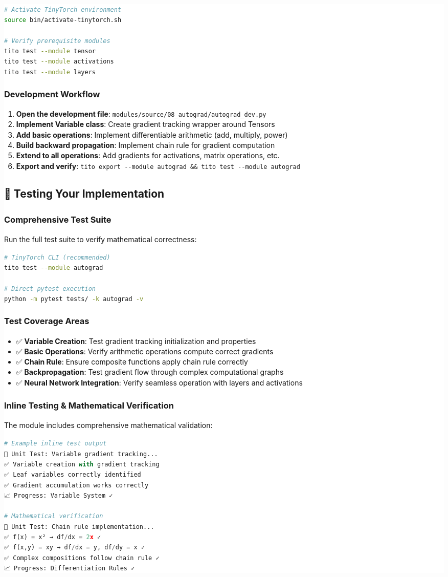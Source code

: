 ```bash
# Activate TinyTorch environment
source bin/activate-tinytorch.sh

# Verify prerequisite modules
tito test --module tensor
tito test --module activations
tito test --module layers
```

### Development Workflow
1. **Open the development file**: `modules/source/08_autograd/autograd_dev.py`
2. **Implement Variable class**: Create gradient tracking wrapper around Tensors
3. **Add basic operations**: Implement differentiable arithmetic (add, multiply, power)
4. **Build backward propagation**: Implement chain rule for gradient computation
5. **Extend to all operations**: Add gradients for activations, matrix operations, etc.
6. **Export and verify**: `tito export --module autograd && tito test --module autograd`

## 🧪 Testing Your Implementation

### Comprehensive Test Suite
Run the full test suite to verify mathematical correctness:

```bash
# TinyTorch CLI (recommended)
tito test --module autograd

# Direct pytest execution
python -m pytest tests/ -k autograd -v
```

### Test Coverage Areas
- ✅ **Variable Creation**: Test gradient tracking initialization and properties
- ✅ **Basic Operations**: Verify arithmetic operations compute correct gradients
- ✅ **Chain Rule**: Ensure composite functions apply chain rule correctly
- ✅ **Backpropagation**: Test gradient flow through complex computational graphs
- ✅ **Neural Network Integration**: Verify seamless operation with layers and activations

### Inline Testing & Mathematical Verification
The module includes comprehensive mathematical validation:
```python
# Example inline test output
🔬 Unit Test: Variable gradient tracking...
✅ Variable creation with gradient tracking
✅ Leaf variables correctly identified
✅ Gradient accumulation works correctly
📈 Progress: Variable System ✓

# Mathematical verification
🔬 Unit Test: Chain rule implementation...
✅ f(x) = x² → df/dx = 2x ✓
✅ f(x,y) = xy → df/dx = y, df/dy = x ✓
✅ Complex compositions follow chain rule ✓
📈 Progress: Differentiation Rules ✓
```
